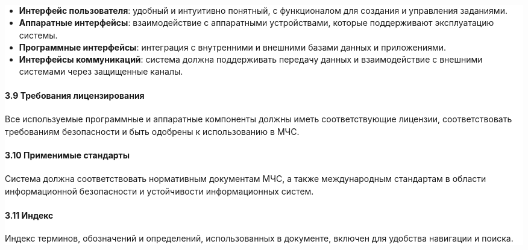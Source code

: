 - **Интерфейс пользователя**: удобный и интуитивно понятный, с функционалом для создания и управления заданиями.
- **Аппаратные интерфейсы**: взаимодействие с аппаратными устройствами, которые поддерживают эксплуатацию системы.
- **Программные интерфейсы**: интеграция с внутренними и внешними базами данных и приложениями.
- **Интерфейсы коммуникаций**: система должна поддерживать передачу данных и взаимодействие с внешними системами через защищенные каналы.

#### 3.9 Требования лицензирования  
Все используемые программные и аппаратные компоненты должны иметь соответствующие лицензии, соответствовать требованиям безопасности и быть одобрены к использованию в МЧС.

#### 3.10 Применимые стандарты  
Система должна соответствовать нормативным документам МЧС, а также международным стандартам в области информационной безопасности и устойчивости информационных систем.

#### 3.11 Индекс  
Индекс терминов, обозначений и определений, использованных в документе, включен для удобства навигации и поиска.







